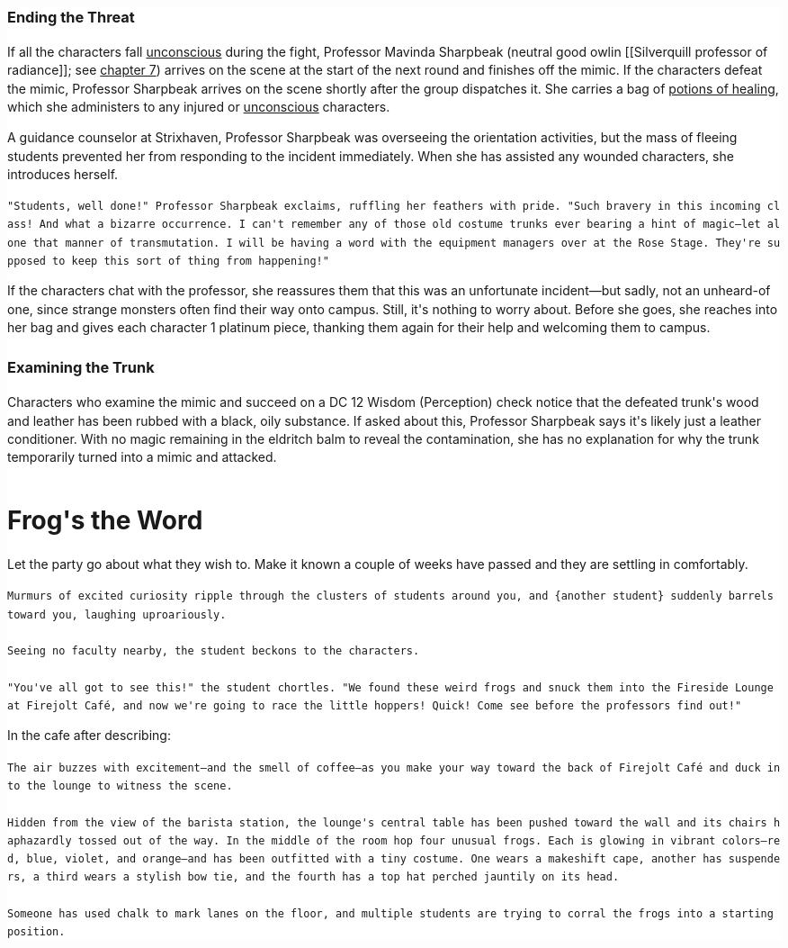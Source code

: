 ### Ending the Threat
If all the characters fall [unconscious](https://5e.tools/conditionsdiseases.html#unconscious_phb) during the fight, Professor Mavinda Sharpbeak (neutral good owlin [[Silverquill professor of radiance]]; see [chapter 7](https://5e.tools/book.html#scc,8,silverquill%20professor%20of%20radiance,0)) arrives on the scene at the start of the next round and finishes off the mimic. If the characters defeat the mimic, Professor Sharpbeak arrives on the scene shortly after the group dispatches it. She carries a bag of [potions of healing](https://5e.tools/items.html#potion%20of%20healing_dmg), which she administers to any injured or [unconscious](https://5e.tools/conditionsdiseases.html#unconscious_phb) characters.

A guidance counselor at Strixhaven, Professor Sharpbeak was overseeing the orientation activities, but the mass of fleeing students prevented her from responding to the incident immediately. When she has assisted any wounded characters, she introduces herself.

```ad-quote
"Students, well done!" Professor Sharpbeak exclaims, ruffling her feathers with pride. "Such bravery in this incoming class! And what a bizarre occurrence. I can't remember any of those old costume trunks ever bearing a hint of magic—let alone that manner of transmutation. I will be having a word with the equipment managers over at the Rose Stage. They're supposed to keep this sort of thing from happening!"
```

If the characters chat with the professor, she reassures them that this was an unfortunate incident—but sadly, not an unheard-of one, since strange monsters often find their way onto campus. Still, it's nothing to worry about. Before she goes, she reaches into her bag and gives each character 1 platinum piece, thanking them again for their help and welcoming them to campus.  

### Examining the Trunk
Characters who examine the mimic and succeed on a DC 12 Wisdom (Perception) check notice that the defeated trunk's wood and leather has been rubbed with a black, oily substance. If asked about this, Professor Sharpbeak says it's likely just a leather conditioner. With no magic remaining in the eldritch balm to reveal the contamination, she has no explanation for why the trunk temporarily turned into a mimic and attacked.

# Frog's the Word
Let the party go about what they wish to. Make it known a couple of weeks have passed and they are settling in comfortably.

```ad-quote
Murmurs of excited curiosity ripple through the clusters of students around you, and {another student} suddenly barrels toward you, laughing uproariously.

Seeing no faculty nearby, the student beckons to the characters.

"You've all got to see this!" the student chortles. "We found these weird frogs and snuck them into the Fireside Lounge at Firejolt Café, and now we're going to race the little hoppers! Quick! Come see before the professors find out!"
```

In the cafe after describing:

```ad-quote
The air buzzes with excitement—and the smell of coffee—as you make your way toward the back of Firejolt Café and duck into the lounge to witness the scene.

Hidden from the view of the barista station, the lounge's central table has been pushed toward the wall and its chairs haphazardly tossed out of the way. In the middle of the room hop four unusual frogs. Each is glowing in vibrant colors—red, blue, violet, and orange—and has been outfitted with a tiny costume. One wears a makeshift cape, another has suspenders, a third wears a stylish bow tie, and the fourth has a top hat perched jauntily on its head.

Someone has used chalk to mark lanes on the floor, and multiple students are trying to corral the frogs into a starting position.
```
